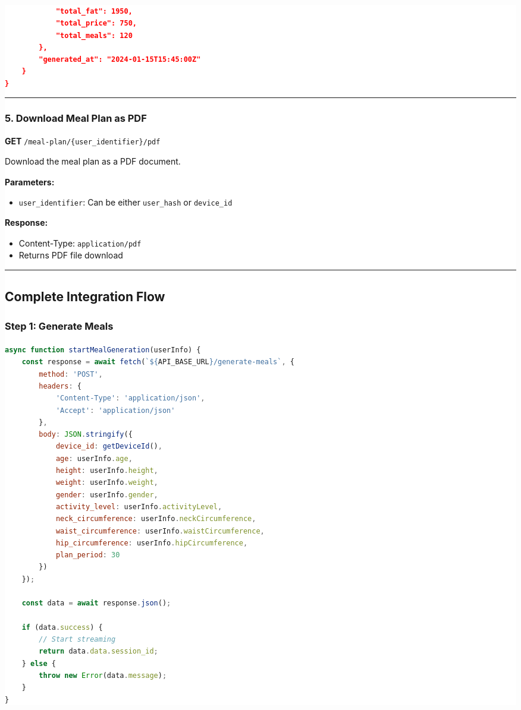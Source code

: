 ```json
            "total_fat": 1950,
            "total_price": 750,
            "total_meals": 120
        },
        "generated_at": "2024-01-15T15:45:00Z"
    }
}
```

---

### 5. Download Meal Plan as PDF
**GET** `/meal-plan/{user_identifier}/pdf`

Download the meal plan as a PDF document.

**Parameters:**
- `user_identifier`: Can be either `user_hash` or `device_id`

**Response:**
- Content-Type: `application/pdf`
- Returns PDF file download

---

## Complete Integration Flow

### Step 1: Generate Meals
```javascript
async function startMealGeneration(userInfo) {
    const response = await fetch(`${API_BASE_URL}/generate-meals`, {
        method: 'POST',
        headers: {
            'Content-Type': 'application/json',
            'Accept': 'application/json'
        },
        body: JSON.stringify({
            device_id: getDeviceId(),
            age: userInfo.age,
            height: userInfo.height,
            weight: userInfo.weight,
            gender: userInfo.gender,
            activity_level: userInfo.activityLevel,
            neck_circumference: userInfo.neckCircumference,
            waist_circumference: userInfo.waistCircumference,
            hip_circumference: userInfo.hipCircumference,
            plan_period: 30
        })
    });
    
    const data = await response.json();
    
    if (data.success) {
        // Start streaming
        return data.data.session_id;
    } else {
        throw new Error(data.message);
    }
}
```
